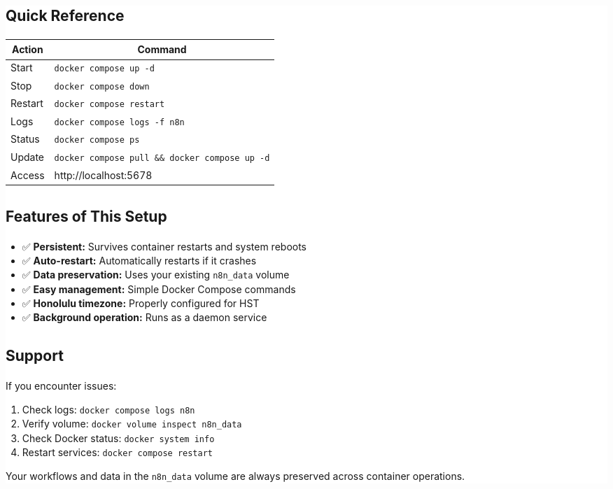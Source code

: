 ## Quick Reference

| Action | Command |
|--------|---------|
| Start | `docker compose up -d` |
| Stop | `docker compose down` |
| Restart | `docker compose restart` |
| Logs | `docker compose logs -f n8n` |
| Status | `docker compose ps` |
| Update | `docker compose pull && docker compose up -d` |
| Access | http://localhost:5678 |

## Features of This Setup

- ✅ **Persistent:** Survives container restarts and system reboots
- ✅ **Auto-restart:** Automatically restarts if it crashes
- ✅ **Data preservation:** Uses your existing `n8n_data` volume
- ✅ **Easy management:** Simple Docker Compose commands
- ✅ **Honolulu timezone:** Properly configured for HST
- ✅ **Background operation:** Runs as a daemon service

## Support

If you encounter issues:

1. Check logs: `docker compose logs n8n`
2. Verify volume: `docker volume inspect n8n_data`
3. Check Docker status: `docker system info`
4. Restart services: `docker compose restart`

Your workflows and data in the `n8n_data` volume are always preserved across container operations. 
